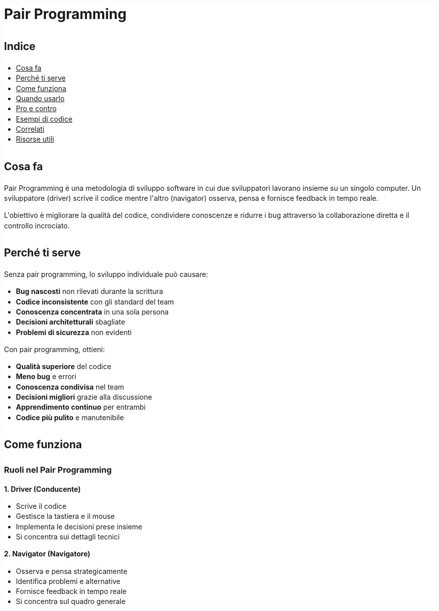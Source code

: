 # Pair Programming

## Indice
- [Cosa fa](#cosa-fa)
- [Perché ti serve](#perché-ti-serve)
- [Come funziona](#come-funziona)
- [Quando usarlo](#quando-usarlo)
- [Pro e contro](#pro-e-contro)
- [Esempi di codice](#esempi-di-codice)
- [Correlati](#correlati)
- [Risorse utili](#risorse-utili)

## Cosa fa

Pair Programming è una metodologia di sviluppo software in cui due sviluppatori lavorano insieme su un singolo computer. Un sviluppatore (driver) scrive il codice mentre l'altro (navigator) osserva, pensa e fornisce feedback in tempo reale.

L'obiettivo è migliorare la qualità del codice, condividere conoscenze e ridurre i bug attraverso la collaborazione diretta e il controllo incrociato.

## Perché ti serve

Senza pair programming, lo sviluppo individuale può causare:
- **Bug nascosti** non rilevati durante la scrittura
- **Codice inconsistente** con gli standard del team
- **Conoscenza concentrata** in una sola persona
- **Decisioni architetturali** sbagliate
- **Problemi di sicurezza** non evidenti

Con pair programming, ottieni:
- **Qualità superiore** del codice
- **Meno bug** e errori
- **Conoscenza condivisa** nel team
- **Decisioni migliori** grazie alla discussione
- **Apprendimento continuo** per entrambi
- **Codice più pulito** e manutenibile

## Come funziona

### Ruoli nel Pair Programming

**1. Driver (Conducente)**
- Scrive il codice
- Gestisce la tastiera e il mouse
- Implementa le decisioni prese insieme
- Si concentra sui dettagli tecnici

**2. Navigator (Navigatore)**
- Osserva e pensa strategicamente
- Identifica problemi e alternative
- Fornisce feedback in tempo reale
- Si concentra sul quadro generale
